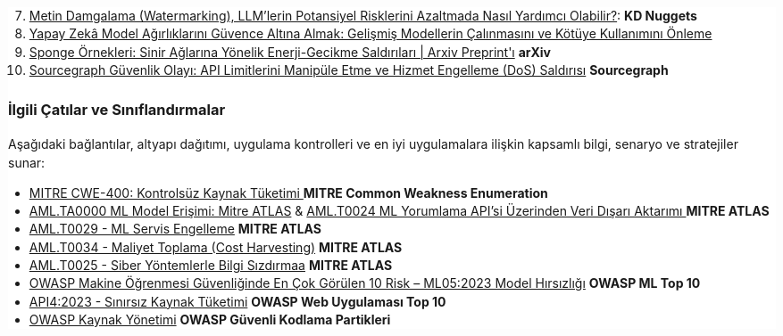 7. [Metin Damgalama (Watermarking), LLM’lerin Potansiyel Risklerini Azaltmada Nasıl Yardımcı Olabilir?](https://www.kdnuggets.com/2023/03/watermarking-help-mitigate-potential-risks-llms.html): **KD Nuggets**
8. [Yapay Zekâ Model Ağırlıklarını Güvence Altına Almak: Gelişmiş Modellerin Çalınmasını ve Kötüye Kullanımını Önleme](https://www.rand.org/content/dam/rand/pubs/research_reports/RRA2800/RRA2849-1/RAND_RRA2849-1.pdf)
9. [Sponge Örnekleri: Sinir Ağlarına Yönelik Enerji-Gecikme Saldırıları | Arxiv Preprint'ı](https://arxiv.org/abs/2006.03463) **arXiv**
10. [Sourcegraph Güvenlik Olayı: API Limitlerini Manipüle Etme ve Hizmet Engelleme (DoS) Saldırısı](https://about.sourcegraph.com/blog/security-update-august-2023) **Sourcegraph**

### İlgili Çatılar ve Sınıflandırmalar

Aşağıdaki bağlantılar, altyapı dağıtımı, uygulama kontrolleri ve en iyi uygulamalara ilişkin kapsamlı bilgi, senaryo ve stratejiler sunar:

- [MITRE CWE-400: Kontrolsüz Kaynak Tüketimi ](https://cwe.mitre.org/data/definitions/400.html) **MITRE Common Weakness Enumeration**
- [AML.TA0000 ML Model Erişimi: Mitre ATLAS](https://atlas.mitre.org/tactics/AML.TA0000) & [AML.T0024 ML Yorumlama API’si Üzerinden Veri Dışarı Aktarımı ](https://atlas.mitre.org/techniques/AML.T0024) **MITRE ATLAS**
- [AML.T0029 - ML Servis Engelleme](https://atlas.mitre.org/techniques/AML.T0029) **MITRE ATLAS**
- [AML.T0034 - Maliyet Toplama (Cost Harvesting)](https://atlas.mitre.org/techniques/AML.T0034) **MITRE ATLAS**
- [AML.T0025 - Siber Yöntemlerle Bilgi Sızdırmaa](https://atlas.mitre.org/techniques/AML.T0025) **MITRE ATLAS**
- [OWASP Makine Öğrenmesi Güvenliğinde En Çok Görülen 10 Risk – ML05:2023 Model Hırsızlığı](https://owasp.org/www-project-machine-learning-security-top-10/docs/ML05_2023-Model_Theft.html) **OWASP ML Top 10**
- [API4:2023 - Sınırsız Kaynak Tüketimi](https://owasp.org/API-Security/editions/2023/en/0xa4-unrestricted-resource-consumption/) **OWASP Web Uygulaması Top 10**
- [OWASP Kaynak Yönetimi](https://owasp.org/www-project-secure-coding-practices-quick-reference-guide/) **OWASP Güvenli Kodlama Partikleri**
